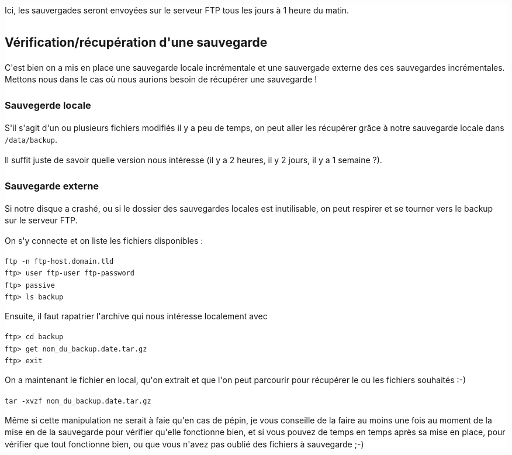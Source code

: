 Ici, les sauvergades seront envoyées sur le serveur FTP tous les jours à 1 heure du matin.

## Vérification/récupération d'une sauvegarde

C'est bien on a mis en place une sauvegarde locale incrémentale et une sauvergade externe des ces sauvegardes incrémentales.  
Mettons nous dans le cas où nous aurions besoin de récupérer une sauvegarde !

### Sauvegerde locale

S'il s'agit d'un ou plusieurs fichiers modifiés il y a peu de temps, on peut aller les récupérer grâce à notre sauvegarde locale dans `/data/backup`.

Il suffit juste de savoir quelle version nous intéresse (il y a 2 heures, il y 2 jours, il y a 1 semaine ?).

### Sauvegarde externe

Si notre disque a crashé, ou si le dossier des sauvegardes locales est inutilisable, on peut respirer et se tourner vers le backup sur le serveur FTP.

On s'y connecte et on liste les fichiers disponibles :

	ftp -n ftp-host.domain.tld
	ftp> user ftp-user ftp-password
	ftp> passive
	ftp> ls backup

Ensuite, il faut rapatrier l'archive qui nous intéresse localement avec 

	ftp> cd backup
	ftp> get nom_du_backup.date.tar.gz
	ftp> exit

On a maintenant le fichier en local, qu'on extrait et que l'on peut parcourir pour récupérer le ou les fichiers souhaités :-)

	tar -xvzf nom_du_backup.date.tar.gz

Même si cette manipulation ne serait à faie qu'en cas de pépin, je vous conseille de la faire au moins une fois au moment de la mise en de la sauvegarde pour vérifier qu'elle fonctionne bien, et si vous pouvez de temps en temps après sa mise en place, pour vérifier que tout fonctionne bien, ou que vous n'avez pas oublié des fichiers à sauvegarde ;-)


